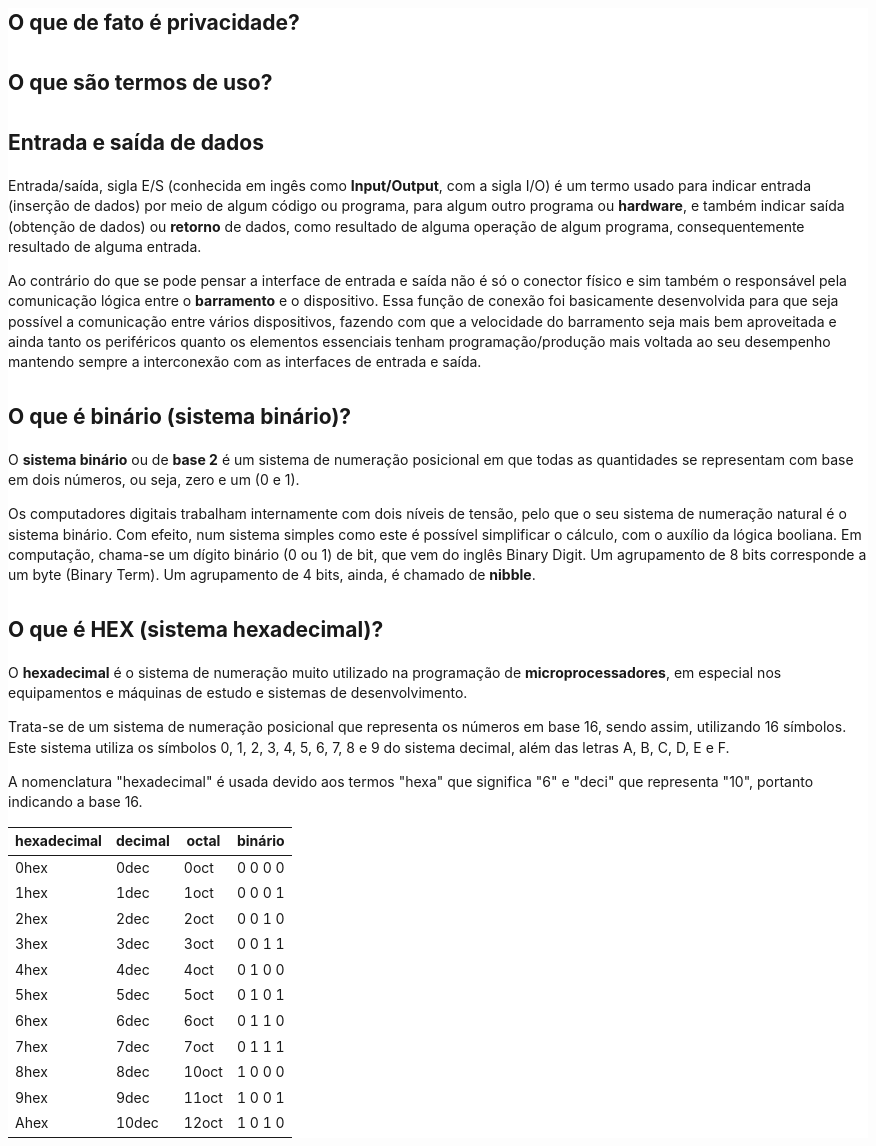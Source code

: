 ## O que de fato é privacidade?

## O que são termos de uso?

## Entrada e saída de dados
Entrada/saída, sigla E/S (conhecida em ingês como **Input/Output**, com a sigla I/O) é um termo usado para indicar entrada (inserção de dados) por meio de algum código ou programa, para algum outro programa ou **hardware**, e também indicar saída (obtenção de dados) ou **retorno** de dados, como resultado de alguma operação de algum programa, consequentemente resultado de alguma entrada.

Ao contrário do que se pode pensar a interface de entrada e saída não é só o conector físico e sim também o responsável pela comunicação lógica entre o **barramento** e o dispositivo. Essa função de conexão foi basicamente desenvolvida para que seja possível a comunicação entre vários dispositivos, fazendo com que a velocidade do barramento seja mais bem aproveitada e ainda tanto os periféricos quanto os elementos essenciais tenham programação/produção mais voltada ao seu desempenho mantendo sempre a interconexão com as interfaces de entrada e saída.

## O que é binário (sistema binário)?

O **sistema binário** ou de **base 2** é um sistema de numeração posicional em que todas as quantidades se representam com base em dois números, ou seja, zero e um (0 e 1).

Os computadores digitais trabalham internamente com dois níveis de tensão, pelo que o seu sistema de numeração natural é o sistema binário. Com efeito, num sistema simples como este é possível simplificar o cálculo, com o auxílio da lógica booliana. Em computação, chama-se um dígito binário (0 ou 1) de bit, que vem do inglês Binary Digit. Um agrupamento de 8 bits corresponde a um byte (Binary Term). Um agrupamento de 4 bits, ainda, é chamado de **nibble**. 

## O que é HEX (sistema hexadecimal)?

O **hexadecimal** é o sistema de numeração muito utilizado na programação de **microprocessadores**, em especial nos equipamentos e máquinas de estudo e sistemas de desenvolvimento.

Trata-se de um sistema de numeração posicional que representa os números em base 16, sendo assim, utilizando 16 símbolos. Este sistema utiliza os símbolos 0, 1, 2, 3, 4, 5, 6, 7, 8 e 9 do sistema decimal, além das letras A, B, C, D, E e F.

A nomenclatura "hexadecimal" é usada devido aos termos "hexa" que significa "6" e "deci" que representa "10", portanto indicando a base 16. 

| hexadecimal | decimal | octal | binário |
| - | - | - | - |
| 0hex | 0dec | 0oct | 0 0 0 0 |
| 1hex | 1dec | 1oct | 0 0 0 1 |
| 2hex | 2dec | 2oct | 0 0 1 0 |
| 3hex | 3dec | 3oct | 0 0 1 1 |
| 4hex | 4dec | 4oct | 0 1 0 0 |
| 5hex | 5dec | 5oct | 0 1 0 1 |
| 6hex | 6dec | 6oct | 0 1 1 0 |
| 7hex | 7dec | 7oct | 0 1 1 1 |
| 8hex | 8dec | 10oct | 1 0 0 0 |
| 9hex | 9dec | 11oct | 1 0 0 1 |
| Ahex | 10dec | 12oct | 1 0 1 0 |